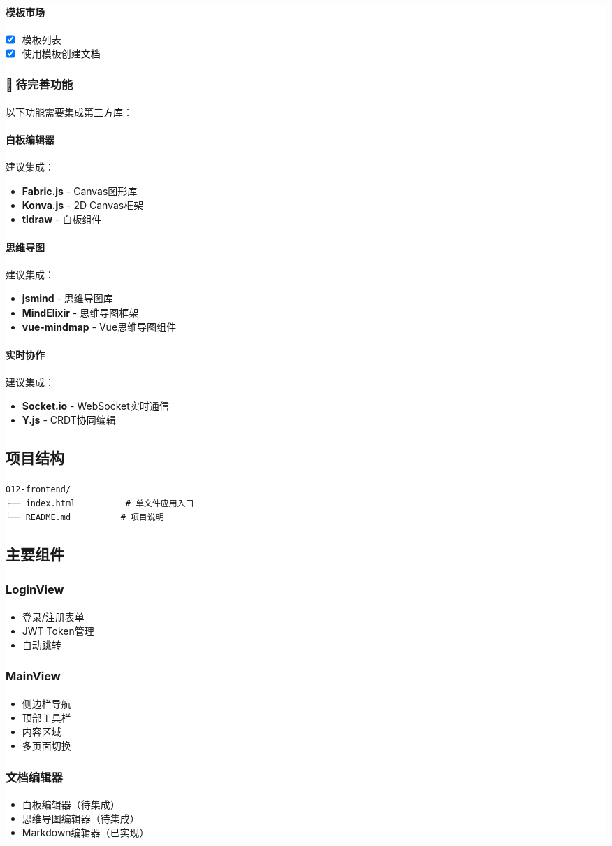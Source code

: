 #### 模板市场
- [x] 模板列表
- [x] 使用模板创建文档

### 🔧 待完善功能

以下功能需要集成第三方库：

#### 白板编辑器
建议集成：
- **Fabric.js** - Canvas图形库
- **Konva.js** - 2D Canvas框架
- **tldraw** - 白板组件

#### 思维导图
建议集成：
- **jsmind** - 思维导图库
- **MindElixir** - 思维导图框架
- **vue-mindmap** - Vue思维导图组件

#### 实时协作
建议集成：
- **Socket.io** - WebSocket实时通信
- **Y.js** - CRDT协同编辑

## 项目结构

```
012-frontend/
├── index.html          # 单文件应用入口
└── README.md          # 项目说明
```

## 主要组件

### LoginView
- 登录/注册表单
- JWT Token管理
- 自动跳转

### MainView
- 侧边栏导航
- 顶部工具栏
- 内容区域
- 多页面切换

### 文档编辑器
- 白板编辑器（待集成）
- 思维导图编辑器（待集成）
- Markdown编辑器（已实现）
